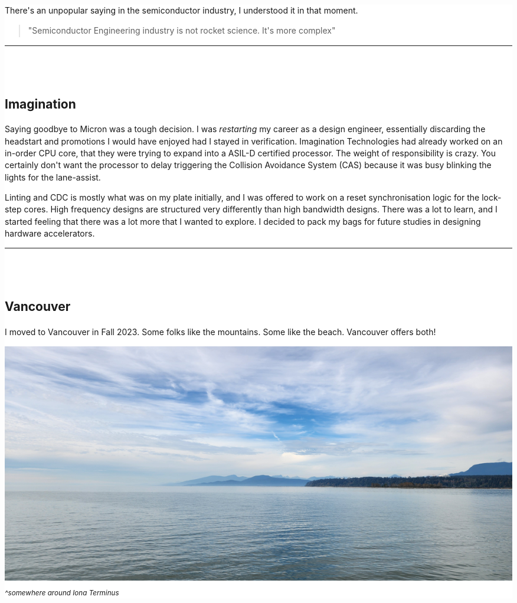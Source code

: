 There's an unpopular saying in the semiconductor industry, I understood it in that moment.  
>"Semiconductor Engineering industry is not rocket science. It's more complex"


---
<br>
<br>

## Imagination

Saying goodbye to Micron was a tough decision. I was _restarting_ my career as a design engineer, essentially discarding the headstart and promotions I would have enjoyed had I stayed in verification. Imagination Technologies had already worked on an in-order CPU core, that they were trying to expand into a ASIL-D certified processor. The weight of responsibility is crazy. You certainly don't want the processor to delay triggering the Collision Avoidance System (CAS) because it was busy blinking the lights for the lane-assist.

Linting and CDC is mostly what was on my plate initially, and I was offered to work on a reset synchronisation logic for the lock-step cores. High frequency designs are structured very differently than high bandwidth designs. There was a lot to learn, and I started feeling that there was a lot more that I wanted to explore. I decided to pack my bags for future studies in designing hardware accelerators.

---
<br>
<br>

## Vancouver

I moved to Vancouver in Fall 2023. Some folks like the mountains. Some like the beach. Vancouver offers both!

![Somewhere around Iona Terminus](/assets/blog/2024-10-12/IonaTerminus.jpg)
<sub>*^somewhere around Iona Terminus*</sub>
